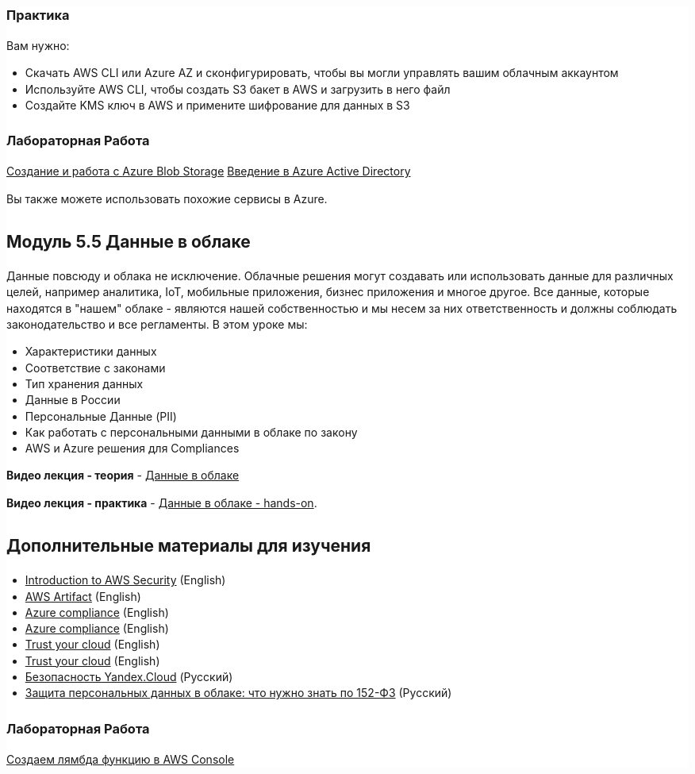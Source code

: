 
### Практика
Вам нужно:
- Скачать AWS CLI или Azure AZ и сконфигурировать, чтобы вы могли управлять вашим облачным аккаунтом
- Используйте AWS CLI, чтобы создать S3 бакет в AWS и загрузить в него файл
- Создайте KMS ключ в AWS и примените шифрование для данных в S3

### Лабораторная Работа
[Создание и работа с Azure Blob Storage](https://github.com/Data-Learn/data-engineering/blob/master/DE-101%20Modules/Module05/DE%20-%20101%20Labs/Azure%20-%20Create%20and%20Manage%20Azure%20Blob%20Storage/Azure%20Blob%20Storage.MD)
[Введение в Azure Active Directory](https://github.com/Data-Learn/data-engineering/blob/master/DE-101%20Modules/Module05/DE%20-%20101%20Labs/Azure%20-%20Introduction%20to%20Azure%20Active%20Directory/azure-ad-intro.md)

Вы также можете использовать похожие сервисы в Azure.

## Модуль 5.5 Данные в облаке
Данные повсюду и облака не исключение. Облачные решения могут создавать или использовать данные для различных целей, например аналитика, IoT, мобильные приложения, бизнес приложения и многое другое. Все данные, которые находятся в "нашем" облаке - являются нашей собственностью и мы несем за них ответственность и должны соблюдать законодательство и все регламенты. В этом уроке мы:

- Характеристики данных
- Соответствие с законами
- Тип хранения данных
- Данные в России
- Персональные Данные (PII)
- Как работать с персональными данными в облаке по закону
- AWS и Azure решения для Compliances

**Видео лекция - теория** - [Данные в облаке](https://youtu.be/3YCUsekrhPU)

**Видео лекция - практика** - [Данные в облаке - hands-on](https://youtu.be/3YCUsekrhPU?t=1404). 

## Дополнительные материалы для изучения
- [Introduction to AWS Security](https://docs.aws.amazon.com/whitepapers/latest/introduction-aws-security/welcome.html) (English)
- [AWS Artifact](https://aws.amazon.com/artifact/) (English)
- [Azure compliance](https://azure.microsoft.com/en-us/overview/trusted-cloud/compliance/) (English)
- [Azure compliance](https://azure.microsoft.com/en-us/overview/trusted-cloud/compliance/) (English)
- [Trust your cloud](https://azure.microsoft.com/en-ca/overview/trusted-cloud/) (English)
- [Trust your cloud](https://azure.microsoft.com/en-ca/overview/trusted-cloud/) (English)
- [Безопасность Yandex.Cloud](https://cloud.yandex.ru/security) (Русский)
- [Защита персональных данных в облаке: что нужно знать по 152-ФЗ](https://mcs.mail.ru/blog/zashchita-personalnyh-dannyh-v-oblake-kak-sdelat-vse-po-zakonu)  (Русский)

### Лабораторная Работа
[Создаем лямбда функцию в AWS Console](https://github.com/Data-Learn/data-engineering/tree/master/DE-101%20Modules/Module05/DE%20-%20101%20Labs/AWS%20-%20Lambda%20Function%20Using%20the%20AWS%20Console)
